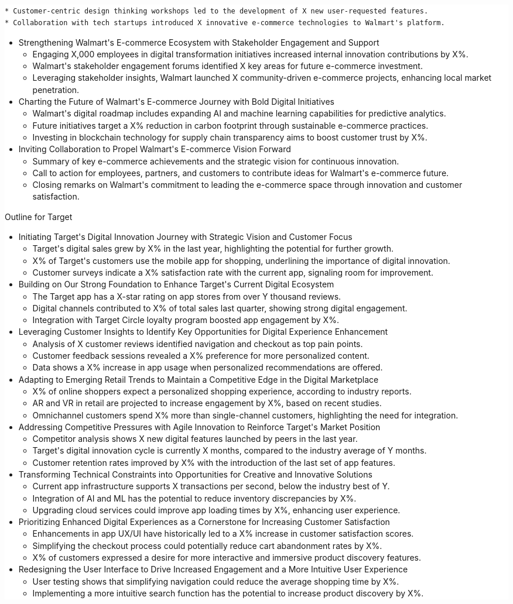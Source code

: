 	* Customer-centric design thinking workshops led to the development of X new user-requested features.
	* Collaboration with tech startups introduced X innovative e-commerce technologies to Walmart's platform.
* Strengthening Walmart's E-commerce Ecosystem with Stakeholder Engagement and Support
	* Engaging X,000 employees in digital transformation initiatives increased internal innovation contributions by X%.
	* Walmart's stakeholder engagement forums identified X key areas for future e-commerce investment.
	* Leveraging stakeholder insights, Walmart launched X community-driven e-commerce projects, enhancing local market penetration.
* Charting the Future of Walmart's E-commerce Journey with Bold Digital Initiatives
	* Walmart's digital roadmap includes expanding AI and machine learning capabilities for predictive analytics.
	* Future initiatives target a X% reduction in carbon footprint through sustainable e-commerce practices.
	* Investing in blockchain technology for supply chain transparency aims to boost customer trust by X%.
* Inviting Collaboration to Propel Walmart's E-commerce Vision Forward
	* Summary of key e-commerce achievements and the strategic vision for continuous innovation.
	* Call to action for employees, partners, and customers to contribute ideas for Walmart's e-commerce future.
	* Closing remarks on Walmart's commitment to leading the e-commerce space through innovation and customer satisfaction.

Outline for Target

* Initiating Target's Digital Innovation Journey with Strategic Vision and Customer Focus
	* Target's digital sales grew by X% in the last year, highlighting the potential for further growth.
	* X% of Target's customers use the mobile app for shopping, underlining the importance of digital innovation.
	* Customer surveys indicate a X% satisfaction rate with the current app, signaling room for improvement.
* Building on Our Strong Foundation to Enhance Target's Current Digital Ecosystem
	* The Target app has a X-star rating on app stores from over Y thousand reviews.
	* Digital channels contributed to X% of total sales last quarter, showing strong digital engagement.
	* Integration with Target Circle loyalty program boosted app engagement by X%.
* Leveraging Customer Insights to Identify Key Opportunities for Digital Experience Enhancement
	* Analysis of X customer reviews identified navigation and checkout as top pain points.
	* Customer feedback sessions revealed a X% preference for more personalized content.
	* Data shows a X% increase in app usage when personalized recommendations are offered.
* Adapting to Emerging Retail Trends to Maintain a Competitive Edge in the Digital Marketplace
	* X% of online shoppers expect a personalized shopping experience, according to industry reports.
	* AR and VR in retail are projected to increase engagement by X%, based on recent studies.
	* Omnichannel customers spend X% more than single-channel customers, highlighting the need for integration.
* Addressing Competitive Pressures with Agile Innovation to Reinforce Target's Market Position
	* Competitor analysis shows X new digital features launched by peers in the last year.
	* Target's digital innovation cycle is currently X months, compared to the industry average of Y months.
	* Customer retention rates improved by X% with the introduction of the last set of app features.
* Transforming Technical Constraints into Opportunities for Creative and Innovative Solutions
	* Current app infrastructure supports X transactions per second, below the industry best of Y.
	* Integration of AI and ML has the potential to reduce inventory discrepancies by X%.
	* Upgrading cloud services could improve app loading times by X%, enhancing user experience.
* Prioritizing Enhanced Digital Experiences as a Cornerstone for Increasing Customer Satisfaction
	* Enhancements in app UX/UI have historically led to a X% increase in customer satisfaction scores.
	* Simplifying the checkout process could potentially reduce cart abandonment rates by X%.
	* X% of customers expressed a desire for more interactive and immersive product discovery features.
* Redesigning the User Interface to Drive Increased Engagement and a More Intuitive User Experience
	* User testing shows that simplifying navigation could reduce the average shopping time by X%.
	* Implementing a more intuitive search function has the potential to increase product discovery by X%.